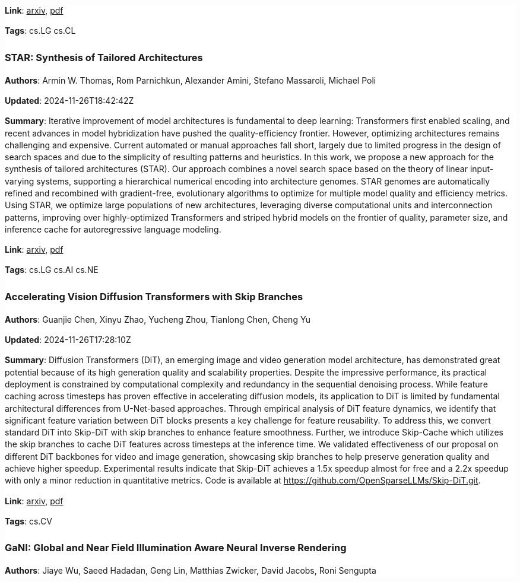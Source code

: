 **Link**: [arxiv](http://arxiv.org/abs/2411.17685v1),  [pdf](http://arxiv.org/pdf/2411.17685v1)

**Tags**: cs.LG cs.CL 



### STAR: Synthesis of Tailored Architectures
**Authors**: Armin W. Thomas, Rom Parnichkun, Alexander Amini, Stefano Massaroli, Michael Poli

**Updated**: 2024-11-26T18:42:42Z

**Summary**: Iterative improvement of model architectures is fundamental to deep learning: Transformers first enabled scaling, and recent advances in model hybridization have pushed the quality-efficiency frontier. However, optimizing architectures remains challenging and expensive. Current automated or manual approaches fall short, largely due to limited progress in the design of search spaces and due to the simplicity of resulting patterns and heuristics. In this work, we propose a new approach for the synthesis of tailored architectures (STAR). Our approach combines a novel search space based on the theory of linear input-varying systems, supporting a hierarchical numerical encoding into architecture genomes. STAR genomes are automatically refined and recombined with gradient-free, evolutionary algorithms to optimize for multiple model quality and efficiency metrics. Using STAR, we optimize large populations of new architectures, leveraging diverse computational units and interconnection patterns, improving over highly-optimized Transformers and striped hybrid models on the frontier of quality, parameter size, and inference cache for autoregressive language modeling.

**Link**: [arxiv](http://arxiv.org/abs/2411.17800v1),  [pdf](http://arxiv.org/pdf/2411.17800v1)

**Tags**: cs.LG cs.AI cs.NE 



### Accelerating Vision Diffusion Transformers with Skip Branches
**Authors**: Guanjie Chen, Xinyu Zhao, Yucheng Zhou, Tianlong Chen, Cheng Yu

**Updated**: 2024-11-26T17:28:10Z

**Summary**: Diffusion Transformers (DiT), an emerging image and video generation model architecture, has demonstrated great potential because of its high generation quality and scalability properties. Despite the impressive performance, its practical deployment is constrained by computational complexity and redundancy in the sequential denoising process. While feature caching across timesteps has proven effective in accelerating diffusion models, its application to DiT is limited by fundamental architectural differences from U-Net-based approaches. Through empirical analysis of DiT feature dynamics, we identify that significant feature variation between DiT blocks presents a key challenge for feature reusability. To address this, we convert standard DiT into Skip-DiT with skip branches to enhance feature smoothness. Further, we introduce Skip-Cache which utilizes the skip branches to cache DiT features across timesteps at the inference time. We validated effectiveness of our proposal on different DiT backbones for video and image generation, showcasing skip branches to help preserve generation quality and achieve higher speedup. Experimental results indicate that Skip-DiT achieves a 1.5x speedup almost for free and a 2.2x speedup with only a minor reduction in quantitative metrics. Code is available at https://github.com/OpenSparseLLMs/Skip-DiT.git.

**Link**: [arxiv](http://arxiv.org/abs/2411.17616v1),  [pdf](http://arxiv.org/pdf/2411.17616v1)

**Tags**: cs.CV 



### GaNI: Global and Near Field Illumination Aware Neural Inverse Rendering
**Authors**: Jiaye Wu, Saeed Hadadan, Geng Lin, Matthias Zwicker, David Jacobs, Roni Sengupta
